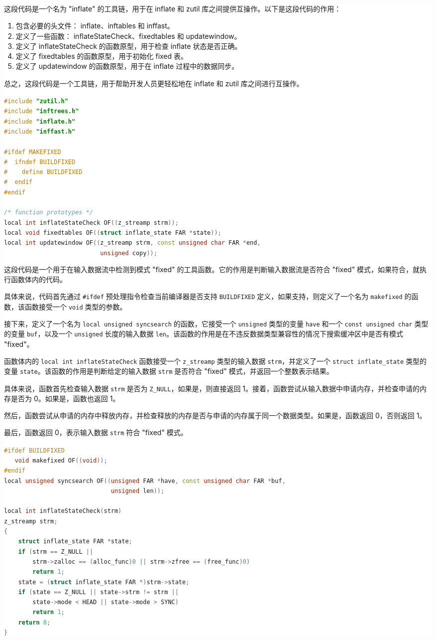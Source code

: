
这段代码是一个名为 "inflate" 的工具链，用于在 inflate 和 zutil 库之间提供互操作。以下是这段代码的作用：

1. 包含必要的头文件： inflate、inftables 和 inffast。
2. 定义了一些函数： inflateStateCheck、fixedtables 和 updatewindow。
3. 定义了 inflateStateCheck 的函数原型，用于检查 inflate 状态是否正确。
4. 定义了 fixedtables 的函数原型，用于初始化 fixed 表。
5. 定义了 updatewindow 的函数原型，用于在 inflate 过程中的数据同步。

总之，这段代码是一个工具链，用于帮助开发人员更轻松地在 inflate 和 zutil 库之间进行互操作。


```cpp
#include "zutil.h"
#include "inftrees.h"
#include "inflate.h"
#include "inffast.h"

#ifdef MAKEFIXED
#  ifndef BUILDFIXED
#    define BUILDFIXED
#  endif
#endif

/* function prototypes */
local int inflateStateCheck OF((z_streamp strm));
local void fixedtables OF((struct inflate_state FAR *state));
local int updatewindow OF((z_streamp strm, const unsigned char FAR *end,
                           unsigned copy));
```

这段代码是一个用于在输入数据流中检测到模式 "fixed" 的工具函数。它的作用是判断输入数据流是否符合 "fixed" 模式，如果符合，就执行函数体内的代码。

具体来说，代码首先通过 `#ifdef` 预处理指令检查当前编译器是否支持 `BUILDFIXED` 定义，如果支持，则定义了一个名为 `makefixed` 的函数，该函数接受一个 `void` 类型的参数。

接下来，定义了一个名为 `local unsigned syncsearch` 的函数，它接受一个 `unsigned` 类型的变量 `have` 和一个 `const unsigned char` 类型的变量 `buf`，以及一个 `unsigned` 长度的输入数据 `len`。该函数的作用是在不违反数据类型兼容性的情况下搜索缓冲区中是否有模式 "fixed"。

函数体内的 `local int inflateStateCheck` 函数接受一个 `z_streamp` 类型的输入数据 `strm`，并定义了一个 `struct inflate_state` 类型的变量 `state`。该函数的作用是判断给定的输入数据 `strm` 是否符合 "fixed" 模式，并返回一个整数表示结果。

具体来说，函数首先检查输入数据 `strm` 是否为 `Z_NULL`，如果是，则直接返回 1。接着，函数尝试从输入数据中申请内存，并检查申请的内存是否为 0。如果是，函数也返回 1。

然后，函数尝试从申请的内存中释放内存，并检查释放的内存是否与申请的内存属于同一个数据类型。如果是，函数返回 0，否则返回 1。

最后，函数返回 0，表示输入数据 `strm` 符合 "fixed" 模式。


```cpp
#ifdef BUILDFIXED
   void makefixed OF((void));
#endif
local unsigned syncsearch OF((unsigned FAR *have, const unsigned char FAR *buf,
                              unsigned len));

local int inflateStateCheck(strm)
z_streamp strm;
{
    struct inflate_state FAR *state;
    if (strm == Z_NULL ||
        strm->zalloc == (alloc_func)0 || strm->zfree == (free_func)0)
        return 1;
    state = (struct inflate_state FAR *)strm->state;
    if (state == Z_NULL || state->strm != strm ||
        state->mode < HEAD || state->mode > SYNC)
        return 1;
    return 0;
}

```